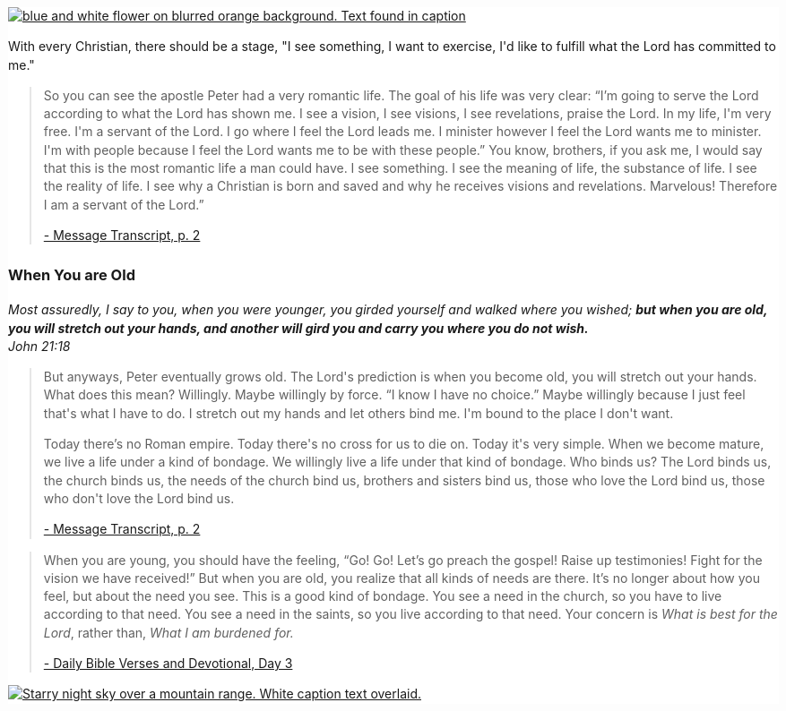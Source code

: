 [![blue and white flower on blurred orange background. Text found in caption](https://lh3.googleusercontent.com/gZmwYqMHnzIybpt1uWNMT4QeCKre-HtAVlvdkJAYgDDZVEp-gVY8FoRydUBmsv2Rim3PhlHmzTdOuuU6yCjY9P96P72Zr9Xoo2nslds_XSf7xGBcxlKBN2MMccAeSXIqQhZzUo3P)](http://english.thechurchincleveland.org/uploads/3/6/7/5/3675146/msg20-quote2-1-0.png)

With every Christian, there should be a stage, "I see something, I want to exercise, I'd like to fulfill what the Lord has committed to me."

> So you can see the apostle Peter had a very romantic life. The goal of his life was very clear: “I’m going to serve the Lord according to what the Lord has shown me. I see a vision, I see visions, I see revelations, praise the Lord. In my life, I'm very free. I'm a servant of the Lord. I go where I feel the Lord leads me. I minister however I feel the Lord wants me to minister. I'm with people because I feel the Lord wants me to be with these people.” You know, brothers, if you ask me, I would say that this is the most romantic life a man could have. I see something. I see the meaning of life, the substance of life. I see the reality of life. I see why a Christian is born and saved and why he receives visions and revelations. Marvelous! Therefore I am a servant of the Lord.”
> 
> [\- Message Transcript, p. 2](http://english.thechurchincleveland.org/uploads/3/6/7/5/3675146/message_20_edit.pdf)

### **When You are Old**

_Most assuredly, I say to you, when you were younger, you girded yourself and walked where you wished;_ **_but when you are old, you will stretch out your hands, and another will gird you and carry you where you do not wish._**  
_John 21:18_

> But anyways, Peter eventually grows old. The Lord's prediction is when you become old, you will stretch out your hands. What does this mean? Willingly. Maybe willingly by force. “I know I have no choice.” Maybe willingly because I just feel that's what I have to do. I stretch out my hands and let others bind me. I'm bound to the place I don't want.
> 
> Today there’s no Roman empire. Today there's no cross for us to die on. Today it's very simple. When we become mature, we live a life under a kind of bondage. We willingly live a life under that kind of bondage. Who binds us? The Lord binds us, the church binds us, the needs of the church bind us, brothers and sisters bind us, those who love the Lord bind us, those who don't love the Lord bind us. 
> 
> [\- Message Transcript, p. 2](http://english.thechurchincleveland.org/uploads/3/6/7/5/3675146/message_20_edit.pdf)

> When you are young, you should have the feeling, “Go! Go! Let’s go preach the gospel! Raise up testimonies! Fight for the vision we have received!” But when you are old, you realize that all kinds of needs are there. It’s no longer about how you feel, but about the need you see. This is a good kind of bondage. You see a need in the church, so you have to live according to that need. You see a need in the saints, so you live according to that need. Your concern is _What is best for the Lord_, rather than, _What I am burdened for._
> 
> [\- Daily Bible Verses and Devotional, Day 3](http://english.thechurchincleveland.org/uploads/3/6/7/5/3675146/daily_bible_verses_message_20.pdf)

[![Starry night sky over a mountain range. White caption text overlaid. ](https://lh5.googleusercontent.com/pAMjE1KZoGr9mS3Y-YR_I2b6QOJTkpetCZ9x018lW68UPM9KtsRfdvylSe0x8I8tEjUlvu-nEvuxBGJzQ-30e8WQ--YkXmhB4nKvlToAxFO2wpDHF3400JFwN9eA2LVhTOscFVD8)](http://english.thechurchincleveland.org/uploads/3/6/7/5/3675146/msg20-quote3-1-0.png)
